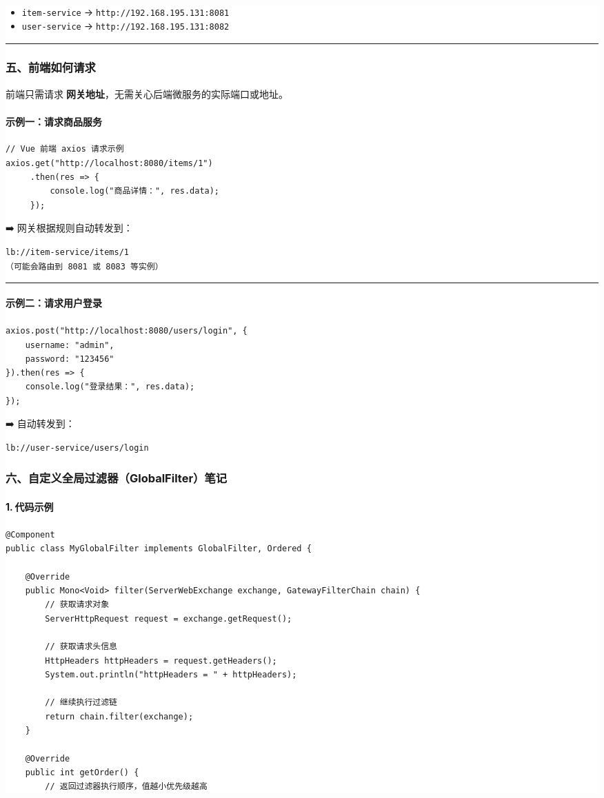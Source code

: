 - `item-service` → `http://192.168.195.131:8081`
- `user-service` → `http://192.168.195.131:8082`

------

###  五、前端如何请求

前端只需请求 **网关地址**，无需关心后端微服务的实际端口或地址。

#### 示例一：请求商品服务

```
// Vue 前端 axios 请求示例
axios.get("http://localhost:8080/items/1")
     .then(res => {
         console.log("商品详情：", res.data);
     });
```

➡️ 网关根据规则自动转发到：

```
lb://item-service/items/1
（可能会路由到 8081 或 8083 等实例）
```

------

#### 示例二：请求用户登录

```
axios.post("http://localhost:8080/users/login", {
    username: "admin",
    password: "123456"
}).then(res => {
    console.log("登录结果：", res.data);
});
```

➡️ 自动转发到：

```
lb://user-service/users/login
```

### 六、**自定义全局过滤器（GlobalFilter）笔记**

#### **1. 代码示例**

```
@Component
public class MyGlobalFilter implements GlobalFilter, Ordered {

    @Override
    public Mono<Void> filter(ServerWebExchange exchange, GatewayFilterChain chain) {
        // 获取请求对象
        ServerHttpRequest request = exchange.getRequest();

        // 获取请求头信息
        HttpHeaders httpHeaders = request.getHeaders();
        System.out.println("httpHeaders = " + httpHeaders);

        // 继续执行过滤链
        return chain.filter(exchange);
    }

    @Override
    public int getOrder() {
        // 返回过滤器执行顺序，值越小优先级越高
```